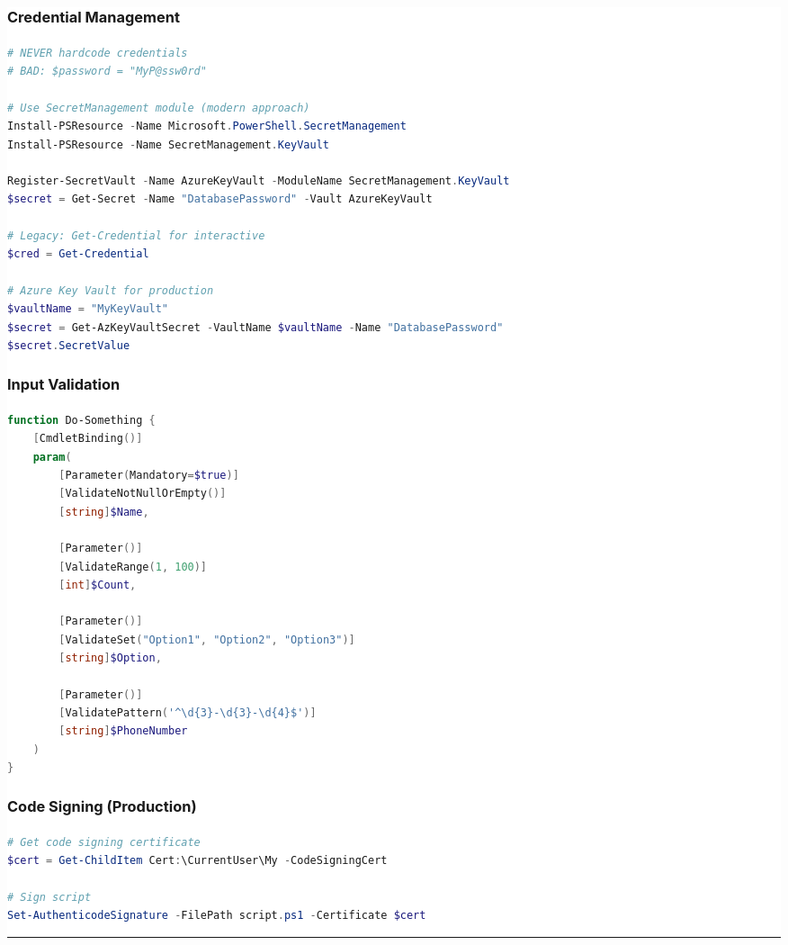 ### Credential Management

```powershell
# NEVER hardcode credentials
# BAD: $password = "MyP@ssw0rd"

# Use SecretManagement module (modern approach)
Install-PSResource -Name Microsoft.PowerShell.SecretManagement
Install-PSResource -Name SecretManagement.KeyVault

Register-SecretVault -Name AzureKeyVault -ModuleName SecretManagement.KeyVault
$secret = Get-Secret -Name "DatabasePassword" -Vault AzureKeyVault

# Legacy: Get-Credential for interactive
$cred = Get-Credential

# Azure Key Vault for production
$vaultName = "MyKeyVault"
$secret = Get-AzKeyVaultSecret -VaultName $vaultName -Name "DatabasePassword"
$secret.SecretValue
```

### Input Validation

```powershell
function Do-Something {
    [CmdletBinding()]
    param(
        [Parameter(Mandatory=$true)]
        [ValidateNotNullOrEmpty()]
        [string]$Name,

        [Parameter()]
        [ValidateRange(1, 100)]
        [int]$Count,

        [Parameter()]
        [ValidateSet("Option1", "Option2", "Option3")]
        [string]$Option,

        [Parameter()]
        [ValidatePattern('^\d{3}-\d{3}-\d{4}$')]
        [string]$PhoneNumber
    )
}
```

### Code Signing (Production)

```powershell
# Get code signing certificate
$cert = Get-ChildItem Cert:\CurrentUser\My -CodeSigningCert

# Sign script
Set-AuthenticodeSignature -FilePath script.ps1 -Certificate $cert
```

---